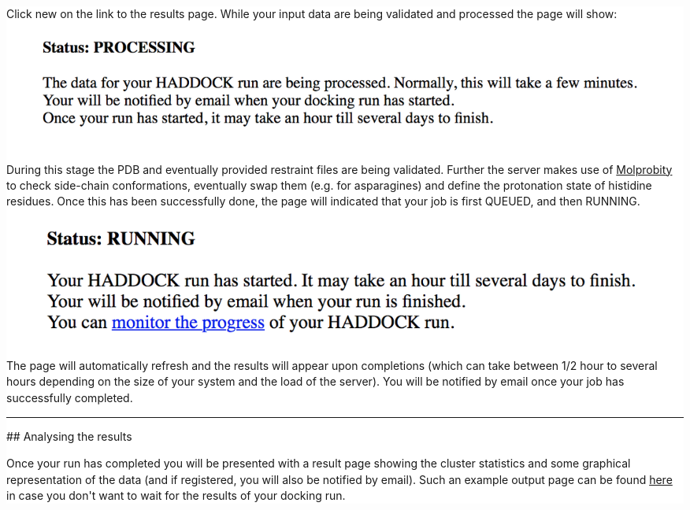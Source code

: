 </pre>

Click new on the link to the results page. While your input data are being validated and processed the page will show:

<figure align="center">
<img src="/education/HADDOCK-protein-protein-basic/processing.png">
</figure>

During this stage the PDB and eventually provided restraint files are being validated. Further the server makes use of [Molprobity]() to check side-chain conformations, eventually swap them (e.g. for asparagines) and define the protonation state of histidine residues. Once this has been successfully done, the page will indicated that your job is first QUEUED, and then RUNNING.

<figure align="center">
<img src="/education/HADDOCK-protein-protein-basic/running.png">
</figure>

The page will automatically refresh and the results will appear upon completions (which can take between 1/2 hour to several hours depending on the size of your system and the load of the server). You will be notified by email once your job has successfully completed.



<hr>
## Analysing the results

Once your run has completed you will be presented with a result page showing the cluster statistics and some graphical representation of the data (and if registered, you will also be notified by email). Such an example output page can be found [here](http://haddock.science.uu.nl/services/HADDOCK2.2/Files/E2A-HPr-demo/index.html) in case you don't want to wait for the results of your docking run.

<figure align="center">
